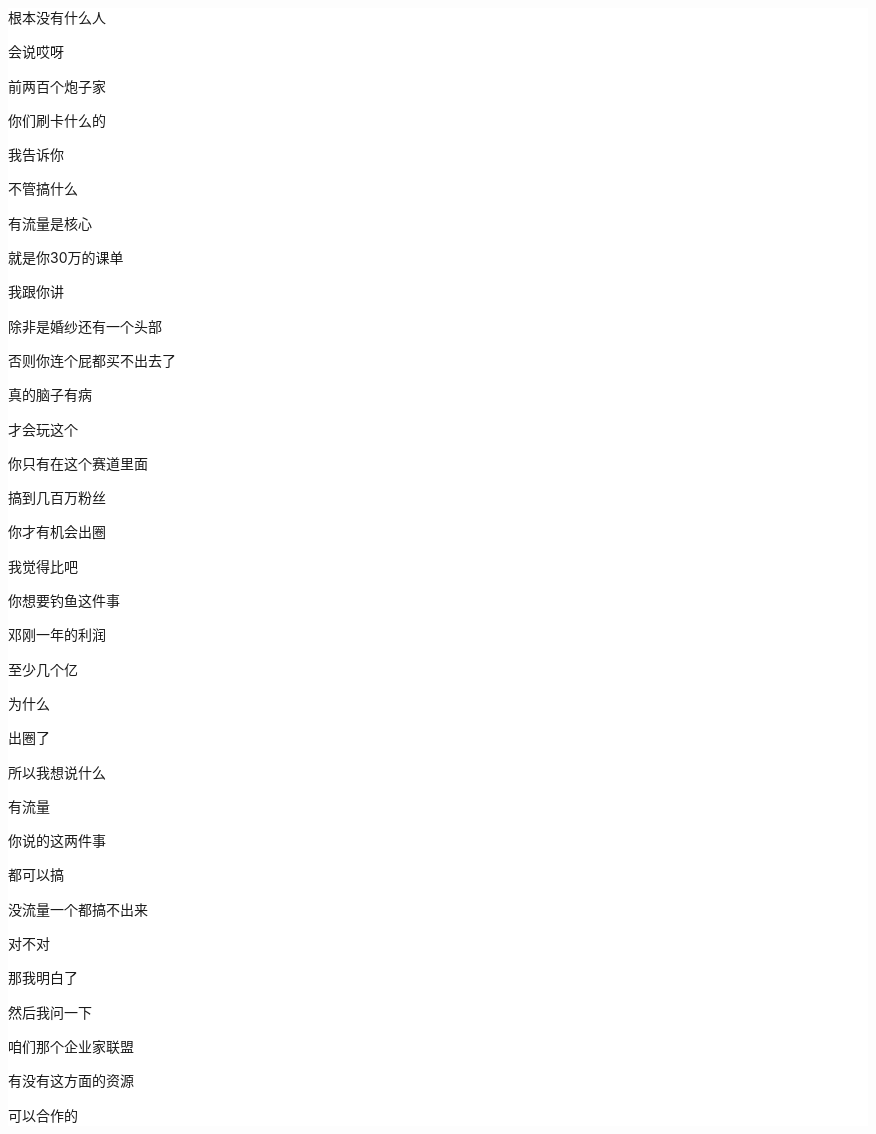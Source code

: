 根本没有什么人

会说哎呀

前两百个炮子家

你们刷卡什么的

我告诉你

不管搞什么

有流量是核心

就是你30万的课单

我跟你讲

除非是婚纱还有一个头部

否则你连个屁都买不出去了

真的脑子有病

才会玩这个

你只有在这个赛道里面

搞到几百万粉丝

你才有机会出圈

我觉得比吧

你想要钓鱼这件事

邓刚一年的利润

至少几个亿

为什么

出圈了

所以我想说什么

有流量

你说的这两件事

都可以搞

没流量一个都搞不出来

对不对

那我明白了

然后我问一下

咱们那个企业家联盟

有没有这方面的资源

可以合作的
